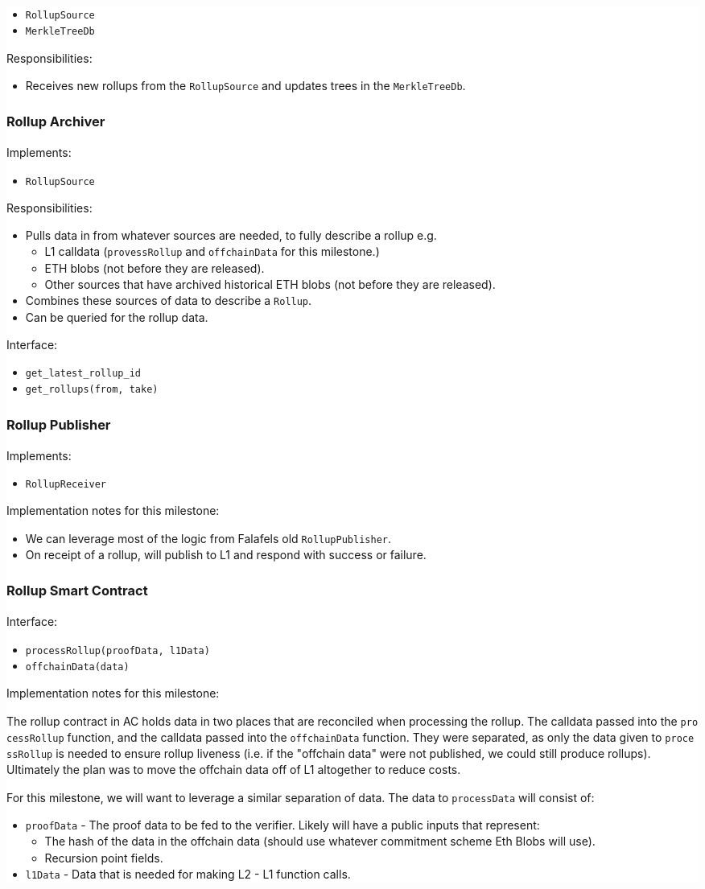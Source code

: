 - `RollupSource`
- `MerkleTreeDb`

Responsibilities:

- Receives new rollups from the `RollupSource` and updates trees in the `MerkleTreeDb`.

### Rollup Archiver

Implements:

- `RollupSource`

Responsibilities:

- Pulls data in from whatever sources are needed, to fully describe a rollup e.g.
  - L1 calldata (`provessRollup` and `offchainData` for this milestone.)
  - ETH blobs (not before they are released).
  - Other sources that have archived historical ETH blobs (not before they are released).
- Combines these sources of data to describe a `Rollup`.
- Can be queried for the rollup data.

Interface:

- `get_latest_rollup_id`
- `get_rollups(from, take)`

### Rollup Publisher

Implements:

- `RollupReceiver`

Implementation notes for this milestone:

- We can leverage most of the logic from Falafels old `RollupPublisher`.
- On receipt of a rollup, will publish to L1 and respond with success or failure.

### Rollup Smart Contract

Interface:

- `processRollup(proofData, l1Data)`
- `offchainData(data)`

Implementation notes for this milestone:

The rollup contract in AC holds data in two places that are reconciled when processing the rollup. The calldata passed into the `processRollup` function, and the calldata passed into the `offchainData` function. They were separated, as only the data given to `processRollup` is needed to ensure rollup liveness (i.e. if the "offchain data" were not published, we could still produce rollups). Ultimately the plan was to move the offchain data off of L1 altogether to reduce costs.

For this milestone, we will want to leverage a similar separation of data. The data to `processData` will consist of:

- `proofData` - The proof data to be fed to the verifier. Likely will have a public inputs that represent:
  - The hash of the data in the offchain data (should use whatever commitment scheme Eth Blobs will use).
  - Recursion point fields.
- `l1Data` - Data that is needed for making L2 - L1 function calls.
